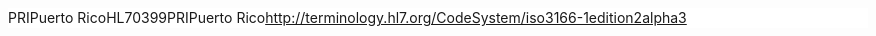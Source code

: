 <tr><td>PRI</td><td>Puerto Rico</td><td style='border-right: 2px'>HL70399</td><td style='border-right: 2px'></td><td style='border-right: 2px'></td><td style='border-right: 2px'></td><td>PRI</td><td style='border-right: 2px'></td><td>Puerto Rico</td><td><a href='http://terminology.hl7.org/CodeSystem/iso3166-1edition2alpha3.html'>http://terminology.hl7.org/CodeSystem/iso3166-1edition2alpha3</a></td><td style='border-right: 2px'></td></tr>
